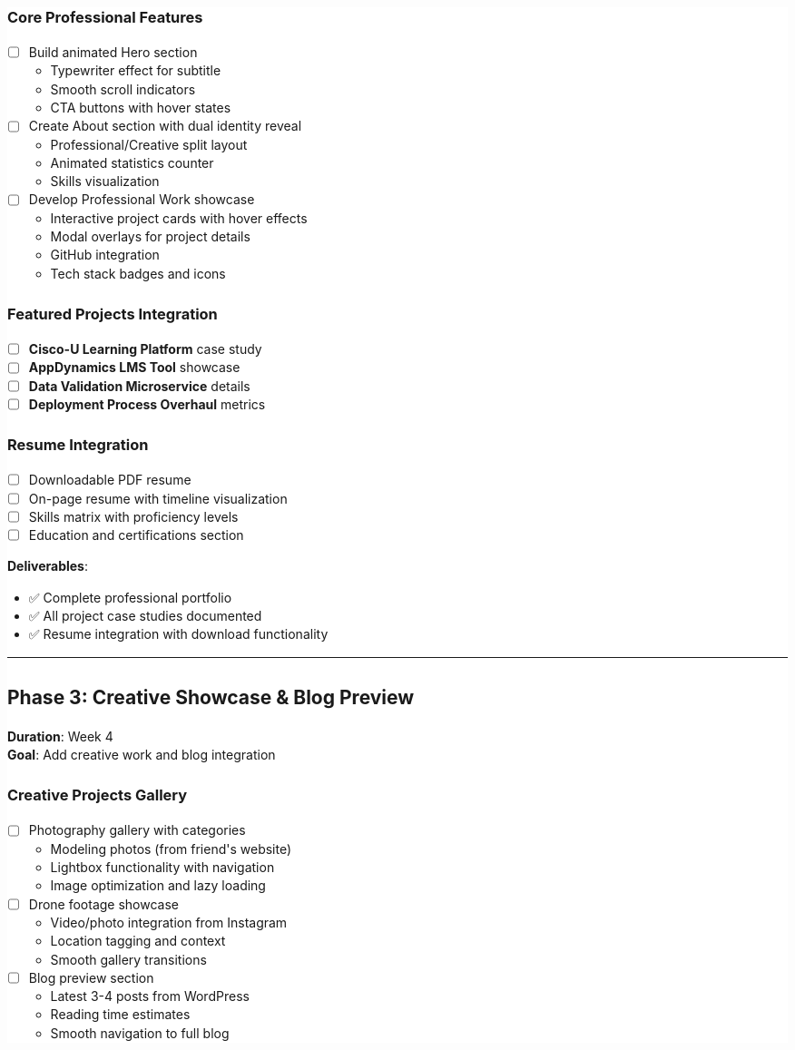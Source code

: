 ### Core Professional Features
- [ ] Build animated Hero section
  - Typewriter effect for subtitle
  - Smooth scroll indicators
  - CTA buttons with hover states
- [ ] Create About section with dual identity reveal
  - Professional/Creative split layout
  - Animated statistics counter
  - Skills visualization
- [ ] Develop Professional Work showcase
  - Interactive project cards with hover effects
  - Modal overlays for project details
  - GitHub integration
  - Tech stack badges and icons

### Featured Projects Integration
- [ ] **Cisco-U Learning Platform** case study
- [ ] **AppDynamics LMS Tool** showcase
- [ ] **Data Validation Microservice** details
- [ ] **Deployment Process Overhaul** metrics

### Resume Integration
- [ ] Downloadable PDF resume
- [ ] On-page resume with timeline visualization
- [ ] Skills matrix with proficiency levels
- [ ] Education and certifications section

**Deliverables**:
- ✅ Complete professional portfolio
- ✅ All project case studies documented
- ✅ Resume integration with download functionality

---

## Phase 3: Creative Showcase & Blog Preview
**Duration**: Week 4  
**Goal**: Add creative work and blog integration

### Creative Projects Gallery
- [ ] Photography gallery with categories
  - Modeling photos (from friend's website)
  - Lightbox functionality with navigation
  - Image optimization and lazy loading
- [ ] Drone footage showcase
  - Video/photo integration from Instagram
  - Location tagging and context
  - Smooth gallery transitions
- [ ] Blog preview section
  - Latest 3-4 posts from WordPress
  - Reading time estimates
  - Smooth navigation to full blog
